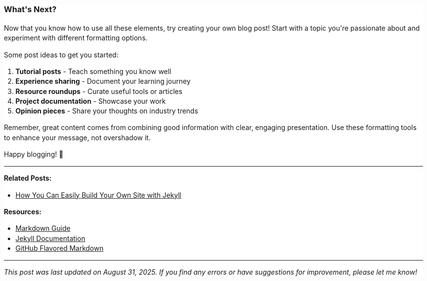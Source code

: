 ### What's Next?

Now that you know how to use all these elements, try creating your own blog post! Start with a topic you're passionate about and experiment with different formatting options.

Some post ideas to get you started:

1. **Tutorial posts** - Teach something you know well
2. **Experience sharing** - Document your learning journey  
3. **Resource roundups** - Curate useful tools or articles
4. **Project documentation** - Showcase your work
5. **Opinion pieces** - Share your thoughts on industry trends

Remember, great content comes from combining good information with clear, engaging presentation. Use these formatting tools to enhance your message, not overshadow it.

Happy blogging! 🚀

---

**Related Posts:**
- [How You Can Easily Build Your Own Site with Jekyll](/blog/how-you-can-easily-build-your-own-site-with-jekyll/)

**Resources:**
- [Markdown Guide](https://www.markdownguide.org/)
- [Jekyll Documentation](https://jekyllrb.com/docs/)
- [GitHub Flavored Markdown](https://guides.github.com/features/mastering-markdown/)

---

*This post was last updated on August 31, 2025. If you find any errors or have suggestions for improvement, please let me know!*